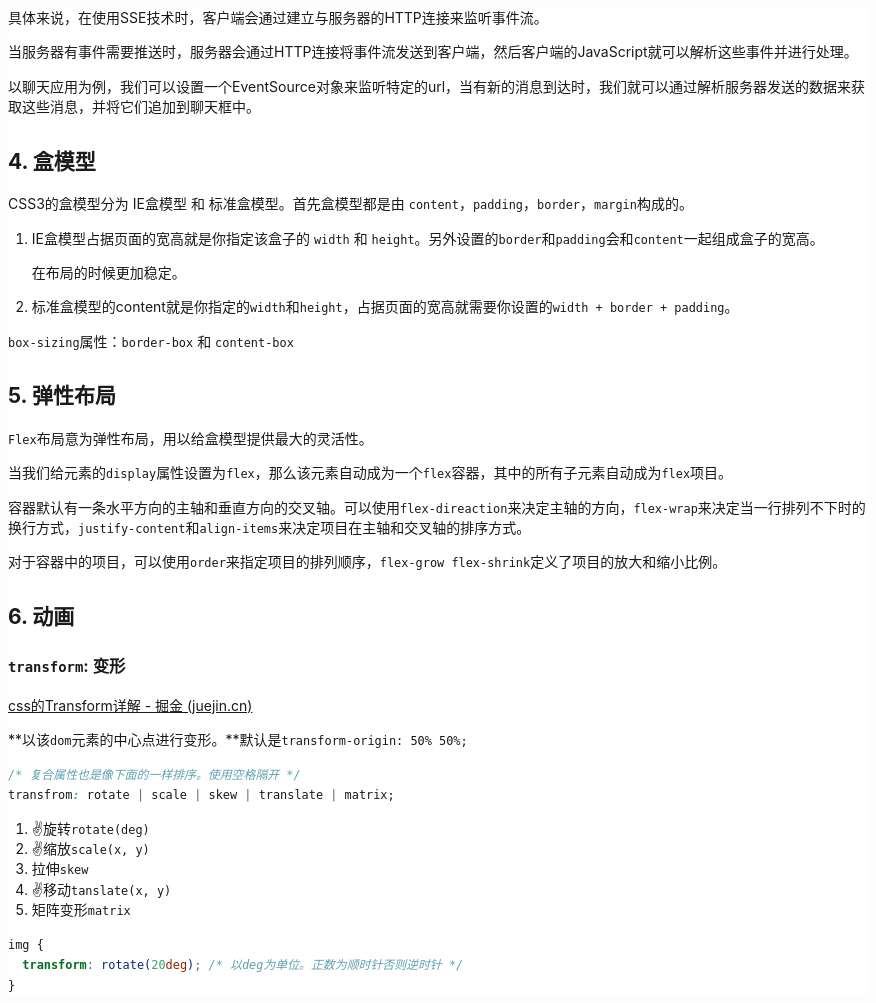 具体来说，在使用SSE技术时，客户端会通过建立与服务器的HTTP连接来监听事件流。

当服务器有事件需要推送时，服务器会通过HTTP连接将事件流发送到客户端，然后客户端的JavaScript就可以解析这些事件并进行处理。

以聊天应用为例，我们可以设置一个EventSource对象来监听特定的url，当有新的消息到达时，我们就可以通过解析服务器发送的数据来获取这些消息，并将它们追加到聊天框中。



## 4. 盒模型

CSS3的盒模型分为 IE盒模型 和 标准盒模型。首先盒模型都是由 `content`，`padding`，`border`，`margin`构成的。

1. IE盒模型占据页面的宽高就是你指定该盒子的 `width` 和 `height`。另外设置的`border`和`padding`会和`content`一起组成盒子的宽高。

   在布局的时候更加稳定。

2. 标准盒模型的content就是你指定的`width`和`height`，占据页面的宽高就需要你设置的`width + border + padding`。

`box-sizing`属性：`border-box` 和 `content-box`



## 5. 弹性布局

`Flex`布局意为弹性布局，用以给盒模型提供最大的灵活性。

当我们给元素的`display`属性设置为`flex`，那么该元素自动成为一个`flex`容器，其中的所有子元素自动成为`flex`项目。

容器默认有一条水平方向的主轴和垂直方向的交叉轴。可以使用`flex-direaction`来决定主轴的方向，`flex-wrap`来决定当一行排列不下时的换行方式，`justify-content`和`align-items`来决定项目在主轴和交叉轴的排序方式。

对于容器中的项目，可以使用`order`来指定项目的排列顺序，`flex-grow flex-shrink`定义了项目的放大和缩小比例。



## 6. 动画

### `transform`: 变形

[css的Transform详解 - 掘金 (juejin.cn)](https://juejin.cn/post/6959407827047677965#heading-10)

**以该`dom`元素的中心点进行变形。**默认是`transform-origin: 50% 50%;`

```css
/* 复合属性也是像下面的一样排序。使用空格隔开 */
transfrom: rotate | scale | skew | translate | matrix;
```

1. ✌️旋转`rotate(deg)`
2. ✌️缩放`scale(x, y)`
3. 拉伸`skew`
4. ✌️移动`tanslate(x, y)`
5. 矩阵变形`matrix`

```css
img {
  transform: rotate(20deg); /* 以deg为单位。正数为顺时针否则逆时针 */
}
```
